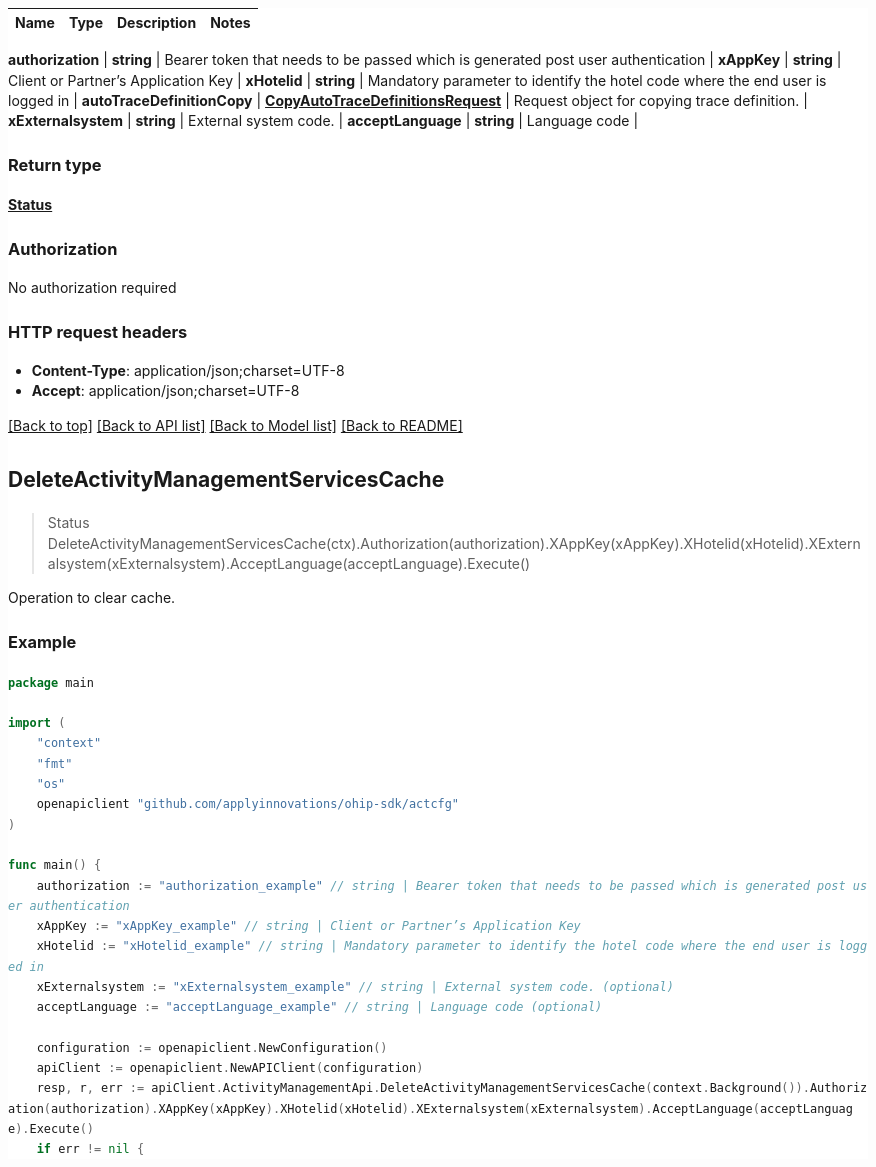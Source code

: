 Name | Type | Description  | Notes
------------- | ------------- | ------------- | -------------

 **authorization** | **string** | Bearer token that needs to be passed which is generated post user authentication | 
 **xAppKey** | **string** | Client or Partner’s Application Key | 
 **xHotelid** | **string** | Mandatory parameter to identify the hotel code where the end user is logged in | 
 **autoTraceDefinitionCopy** | [**CopyAutoTraceDefinitionsRequest**](CopyAutoTraceDefinitionsRequest.md) | Request object for copying trace definition. | 
 **xExternalsystem** | **string** | External system code. | 
 **acceptLanguage** | **string** | Language code | 

### Return type

[**Status**](Status.md)

### Authorization

No authorization required

### HTTP request headers

- **Content-Type**: application/json;charset=UTF-8
- **Accept**: application/json;charset=UTF-8

[[Back to top]](#) [[Back to API list]](../README.md#documentation-for-api-endpoints)
[[Back to Model list]](../README.md#documentation-for-models)
[[Back to README]](../README.md)


## DeleteActivityManagementServicesCache

> Status DeleteActivityManagementServicesCache(ctx).Authorization(authorization).XAppKey(xAppKey).XHotelid(xHotelid).XExternalsystem(xExternalsystem).AcceptLanguage(acceptLanguage).Execute()

Operation to clear cache.



### Example

```go
package main

import (
    "context"
    "fmt"
    "os"
    openapiclient "github.com/applyinnovations/ohip-sdk/actcfg"
)

func main() {
    authorization := "authorization_example" // string | Bearer token that needs to be passed which is generated post user authentication
    xAppKey := "xAppKey_example" // string | Client or Partner’s Application Key
    xHotelid := "xHotelid_example" // string | Mandatory parameter to identify the hotel code where the end user is logged in
    xExternalsystem := "xExternalsystem_example" // string | External system code. (optional)
    acceptLanguage := "acceptLanguage_example" // string | Language code (optional)

    configuration := openapiclient.NewConfiguration()
    apiClient := openapiclient.NewAPIClient(configuration)
    resp, r, err := apiClient.ActivityManagementApi.DeleteActivityManagementServicesCache(context.Background()).Authorization(authorization).XAppKey(xAppKey).XHotelid(xHotelid).XExternalsystem(xExternalsystem).AcceptLanguage(acceptLanguage).Execute()
    if err != nil {
```